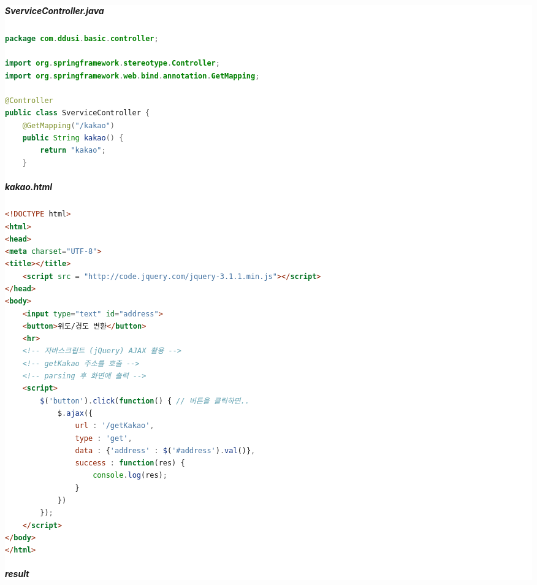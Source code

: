 ```JAVA
```

##### SverviceController.java

```java
package com.ddusi.basic.controller;

import org.springframework.stereotype.Controller;
import org.springframework.web.bind.annotation.GetMapping;

@Controller
public class SverviceController {
	@GetMapping("/kakao")
	public String kakao() {
		return "kakao";
	}
```

##### kakao.html

```html
<!DOCTYPE html>
<html>
<head>
<meta charset="UTF-8">
<title></title>
	<script src = "http://code.jquery.com/jquery-3.1.1.min.js"></script>
</head>
<body>
	<input type="text" id="address">
	<button>위도/경도 변환</button>
	<hr>
	<!-- 자바스크립트 (jQuery) AJAX 활용 -->
	<!-- getKakao 주소를 호출 -->
	<!-- parsing 후 화면에 출력 -->
	<script>
		$('button').click(function() { // 버튼을 클릭하면..
			$.ajax({
				url : '/getKakao',
				type : 'get',
				data : {'address' : $('#address').val()},
				success : function(res) {
					console.log(res);
				}
			})
		});
	</script>
</body>
</html>
```

##### result
